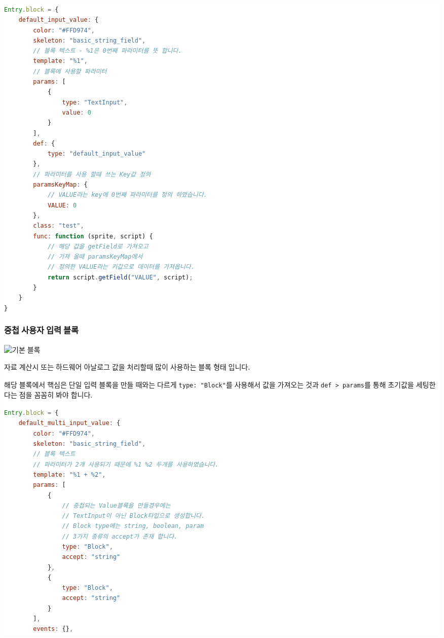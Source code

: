 ``` js
Entry.block = {
    default_input_value: {
        color: "#FFD974",
        skeleton: "basic_string_field",
        // 블록 텍스트 - %1은 0번째 파라미터를 뜻 합니다.
        template: "%1",
        // 블록에 사용할 파라미터
        params: [
            {
                type: "TextInput",
                value: 0
            }
        ],
        def: {
            type: "default_input_value"
        },
        // 파라미터를 사용 할때 쓰는 Key값 정의
        paramsKeyMap: {
            // VALUE라는 key에 0번째 파라미터를 정의 하였습니다.
            VALUE: 0
        },
        class: "test",
        func: function (sprite, script) {            
            // 해당 값을 getField로 가져오고
            // 가져 올때 paramsKeyMap에서
            // 정의한 VALUE라는 키값으로 데이터를 가져옵니다.
            return script.getField("VALUE", script);
        }
    }
}
```

### 중첩 사용자 입력 블록

![기본 블록](/docs/images/entryjs/block_create/default_multi_input_value.png)

자료 계산시 또는 하드웨어 아날로그 값을 처리할때 많이 사용하는 블록 형태 입니다. 

해당 블록에서 핵심은 단일 입력 블록을 만들 때와는 다르게 `type: "Block"`를 사용해서 값을 가져오는 것과 `def > params`를 통해 초기값을 세팅한다는 점을 꼼꼼히 봐야 합니다.

``` js
Entry.block = {
    default_multi_input_value: {
        color: "#FFD974",
        skeleton: "basic_string_field",
        // 블록 텍스트
        // 파라미터가 2개 사용되기 때문에 %1 %2 두개를 사용하였습니다.
        template: "%1 + %2",
        params: [
            {
                // 중첩되는 Value블록을 만들경우에는
                // TextInput이 아닌 Block타입으로 생성합니다.
                // Block type에는 string, boolean, param
                // 3가지 종류의 accept가 존재 합니다.
                type: "Block",
                accept: "string"
            },
            {
                type: "Block",
                accept: "string"
            }
        ],
        events: {},
```